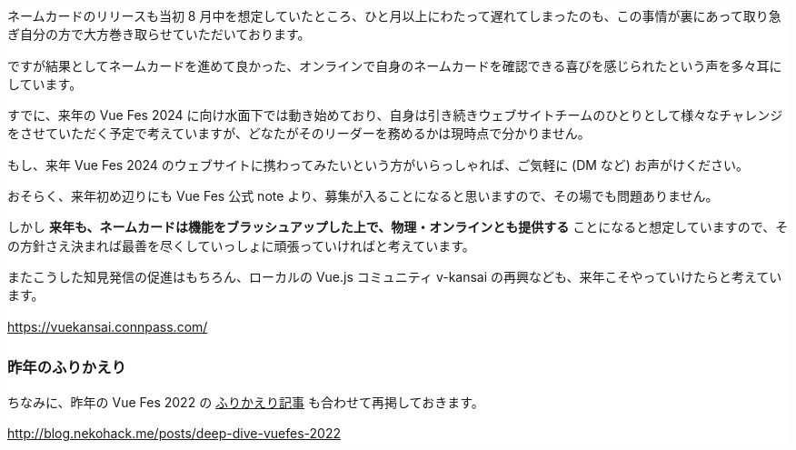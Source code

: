 ネームカードのリリースも当初 8 月中を想定していたところ、ひと月以上にわたって遅れてしまったのも、この事情が裏にあって取り急ぎ自分の方で大方巻き取らせていただいております。

ですが結果としてネームカードを進めて良かった、オンラインで自身のネームカードを確認できる喜びを感じられたという声を多々耳にしています。

すでに、来年の Vue Fes 2024 に向け水面下では動き始めており、自身は引き続きウェブサイトチームのひとりとして様々なチャレンジをさせていただく予定で考えていますが、どなたがそのリーダーを務めるかは現時点で分かりません。

もし、来年 Vue Fes 2024 のウェブサイトに携わってみたいという方がいらっしゃれば、ご気軽に (DM など) お声がけください。

おそらく、来年初め辺りにも Vue Fes 公式 note より、募集が入ることになると思いますので、その場でも問題ありません。

しかし **来年も、ネームカードは機能をブラッシュアップした上で、物理・オンラインとも提供する** ことになると想定していますので、その方針さえ決まれば最善を尽くしていっしょに頑張っていければと考えています。

またこうした知見発信の促進はもちろん、ローカルの Vue.js コミュニティ v-kansai の再興なども、来年こそやっていけたらと考えています。

https://vuekansai.connpass.com/

### 昨年のふりかえり

ちなみに、昨年の Vue Fes 2022 の [ふりかえり記事](http://blog.nekohack.me/posts/deep-dive-vuefes-2022) も合わせて再掲しておきます。

http://blog.nekohack.me/posts/deep-dive-vuefes-2022
